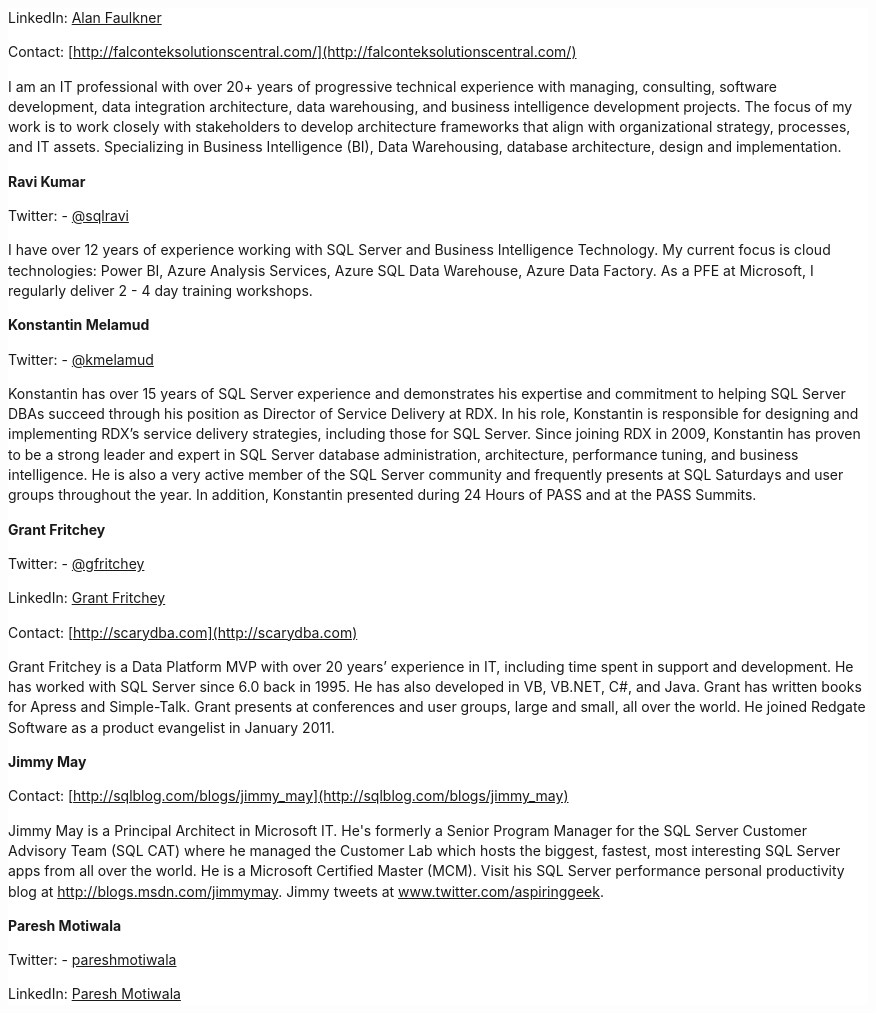 LinkedIn: [Alan Faulkner](http://www.linkedin.com/pub/alan-faulkner/31/b79/932/ )
 
Contact: [http://falconteksolutionscentral.com/](http://falconteksolutionscentral.com/)
 
I am an IT professional with over 20+ years of progressive technical experience with managing, consulting, software development, data integration architecture, data warehousing, and business intelligence development projects. The focus of my work is to work closely with stakeholders to develop architecture frameworks that align with organizational strategy, processes, and IT assets. Specializing in Business Intelligence (BI), Data Warehousing, database architecture, design and implementation.
 
**Ravi Kumar**
 
Twitter:  - [@sqlravi](https://www.twitter.com/@sqlravi)
 
I have over 12 years of experience working with SQL Server and Business Intelligence Technology.  My current focus is cloud technologies: Power BI, Azure Analysis Services, Azure SQL Data Warehouse, Azure Data Factory.  As a PFE at Microsoft, I regularly deliver 2 - 4 day training workshops.
 
**Konstantin Melamud**
 
Twitter:  - [@kmelamud](https://www.twitter.com/@kmelamud)
 
Konstantin has over 15 years of SQL Server experience and demonstrates his expertise and commitment to helping SQL Server DBAs succeed through his position as Director of Service Delivery at RDX.  In his role, Konstantin is responsible for designing and implementing RDX’s service delivery strategies, including those for SQL Server. Since joining RDX in 2009, Konstantin has proven to be a strong leader and expert in SQL Server database administration, architecture, performance tuning, and business intelligence. He is also a very active member of the SQL Server community and frequently presents at SQL Saturdays and user groups throughout the year. In addition, Konstantin presented during 24 Hours of PASS  and at the PASS Summits.
 
**Grant Fritchey**
 
Twitter:  - [@gfritchey](https://www.twitter.com/@gfritchey)
 
LinkedIn: [Grant Fritchey](http://www.linkedin.com/in/scarydba)
 
Contact: [http://scarydba.com](http://scarydba.com)
 
Grant Fritchey is a Data Platform MVP with over 20 years’ experience in IT, including time spent in support and development. He has worked with SQL Server since 6.0 back in 1995. He has also developed in VB, VB.NET, C#, and Java. Grant has written books for Apress and Simple-Talk. Grant presents at conferences and user groups, large and small, all over the world. He joined Redgate Software as a product evangelist in January 2011.
 
**Jimmy May**
 
Contact: [http://sqlblog.com/blogs/jimmy_may](http://sqlblog.com/blogs/jimmy_may)
 
Jimmy May is a Principal Architect in Microsoft IT. He's formerly a Senior Program Manager for the SQL Server Customer Advisory Team (SQL CAT) where he managed the Customer Lab which hosts the biggest, fastest,  most interesting SQL Server apps from all over the world. He is a Microsoft Certified Master (MCM). Visit his SQL Server performance  personal productivity blog at http://blogs.msdn.com/jimmymay. Jimmy tweets at www.twitter.com/aspiringgeek.
 
**Paresh Motiwala**
 
Twitter:  - [pareshmotiwala](https://www.twitter.com/pareshmotiwala)
 
LinkedIn: [Paresh Motiwala](http://www.linkedin.com/in/pareshmotiwala)
 